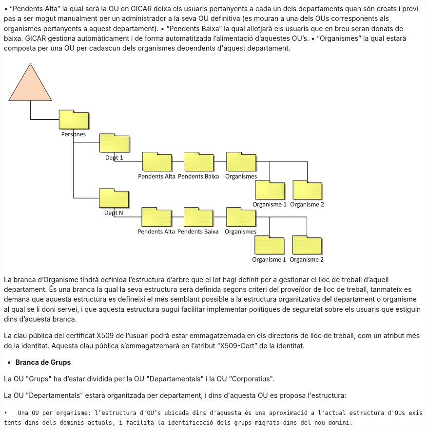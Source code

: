 •	“Pendents  Alta”  la  qual  serà  la  OU  on  GICAR  deixa  els  usuaris  pertanyents  a  cada  un  dels departaments quan són creats i previ pas a ser mogut manualment per un administrador a la seva OU definitiva (es mouran a una dels OUs corresponents als organismes pertanyents a aquest departament).
•	“Pendents Baixa” la qual allotjarà els usuaris que en breu seran donats de baixa. GICAR gestiona automàticament i de forma automatitzada l’alimentació d’aquestes OU’s.
•	“Organismes”  la  qual  estarà  composta  per  una  OU  per  cadascun  dels  organismes  dependents d'aquest departament.

![Integració amb els Directoris de la Generalitat](/related/directoris-integracio/dir-ous-persones.PNG)
  
La branca d’Organisme tindrà definida l’estructura d’arbre que el lot hagi definit per a gestionar el lloc de treball d’aquell departament. És una branca la qual la seva estructura serà definida segons criteri del proveïdor de lloc de treball, tanmateix es demana que aquesta estructura es defineixi el més semblant possible a la estructura organitzativa del departament o organisme al qual se li doni servei, i que aquesta estructura pugui facilitar implementar polítiques de seguretat sobre els usuaris que estiguin dins d’aquesta branca.

La clau pública del certificat X509 de l’usuari podrà estar emmagatzemada en els directoris de lloc de treball, com un atribut més de la identitat. Aquesta clau pública s’emmagatzemarà en l’atribut “X509-Cert” de la identitat. 


- **Branca de Grups**

La OU "Grups" ha d’estar dividida per la OU "Departamentals" i la OU “Corporatius". 

La OU "Departamentals" estarà organitzada per departament, i dins d'aquesta OU es proposa l'estructura:

	•	Una OU per organisme: l’estructura d'OU’s ubicada dins d'aquesta és una aproximació a l'actual estructura d'OUs existents dins dels dominis actuals, i facilita la identificació dels grups migrats dins del nou domini.
